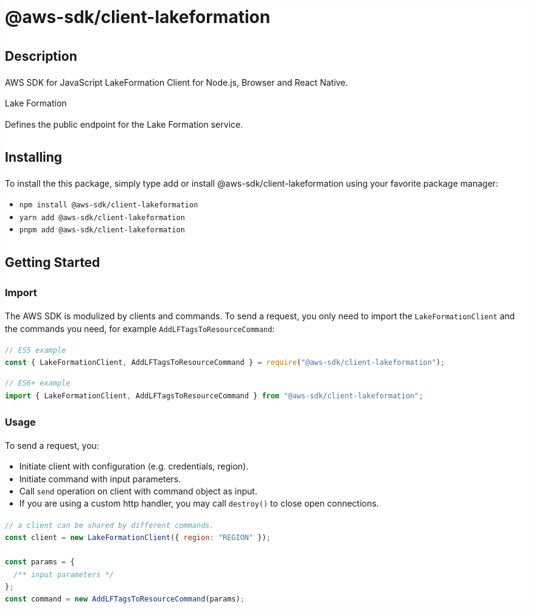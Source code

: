 

# @aws-sdk/client-lakeformation

## Description

AWS SDK for JavaScript LakeFormation Client for Node.js, Browser and React Native.

<fullname>Lake Formation</fullname>

<p>Defines the public endpoint for the Lake Formation service.</p>

## Installing

To install the this package, simply type add or install @aws-sdk/client-lakeformation
using your favorite package manager:

- `npm install @aws-sdk/client-lakeformation`
- `yarn add @aws-sdk/client-lakeformation`
- `pnpm add @aws-sdk/client-lakeformation`

## Getting Started

### Import

The AWS SDK is modulized by clients and commands.
To send a request, you only need to import the `LakeFormationClient` and
the commands you need, for example `AddLFTagsToResourceCommand`:

```js
// ES5 example
const { LakeFormationClient, AddLFTagsToResourceCommand } = require("@aws-sdk/client-lakeformation");
```

```ts
// ES6+ example
import { LakeFormationClient, AddLFTagsToResourceCommand } from "@aws-sdk/client-lakeformation";
```

### Usage

To send a request, you:

- Initiate client with configuration (e.g. credentials, region).
- Initiate command with input parameters.
- Call `send` operation on client with command object as input.
- If you are using a custom http handler, you may call `destroy()` to close open connections.

```js
// a client can be shared by different commands.
const client = new LakeFormationClient({ region: "REGION" });

const params = {
  /** input parameters */
};
const command = new AddLFTagsToResourceCommand(params);
```
